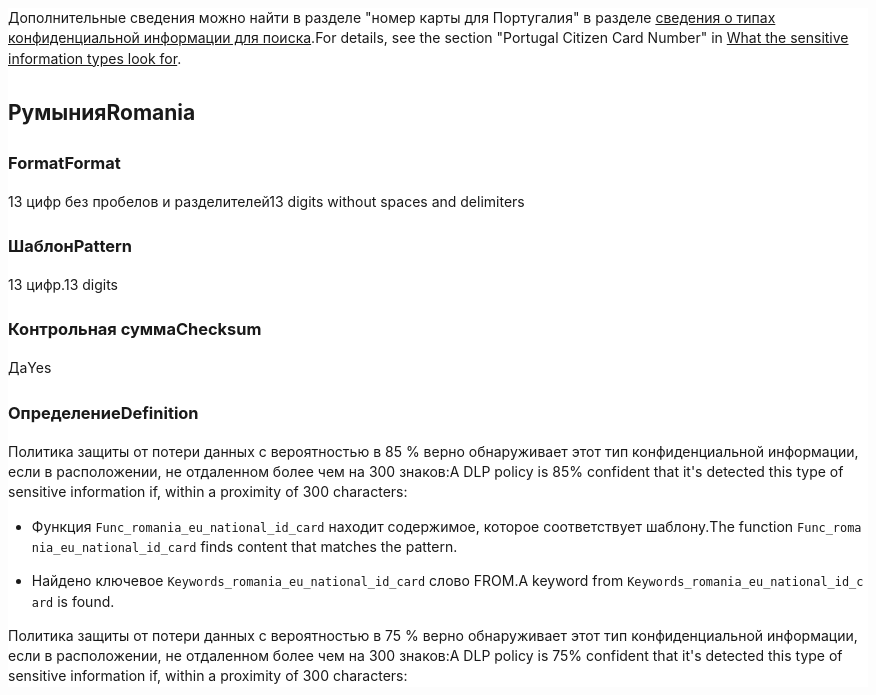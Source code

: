 <span data-ttu-id="2a9aa-461">Дополнительные сведения можно найти в разделе "номер карты для Португалия" в разделе [сведения о типах конфиденциальной информации для поиска](what-the-sensitive-information-types-look-for.md).</span><span class="sxs-lookup"><span data-stu-id="2a9aa-461">For details, see the section "Portugal Citizen Card Number" in [What the sensitive information types look for](what-the-sensitive-information-types-look-for.md).</span></span>
  
## <a name="romania"></a><span data-ttu-id="2a9aa-462">Румыния</span><span class="sxs-lookup"><span data-stu-id="2a9aa-462">Romania</span></span>

### <a name="format"></a><span data-ttu-id="2a9aa-463">Format</span><span class="sxs-lookup"><span data-stu-id="2a9aa-463">Format</span></span>

<span data-ttu-id="2a9aa-464">13 цифр без пробелов и разделителей</span><span class="sxs-lookup"><span data-stu-id="2a9aa-464">13 digits without spaces and delimiters</span></span>
  
### <a name="pattern"></a><span data-ttu-id="2a9aa-465">Шаблон</span><span class="sxs-lookup"><span data-stu-id="2a9aa-465">Pattern</span></span>

<span data-ttu-id="2a9aa-466">13 цифр.</span><span class="sxs-lookup"><span data-stu-id="2a9aa-466">13 digits</span></span>
  
### <a name="checksum"></a><span data-ttu-id="2a9aa-467">Контрольная сумма</span><span class="sxs-lookup"><span data-stu-id="2a9aa-467">Checksum</span></span>

<span data-ttu-id="2a9aa-468">Да</span><span class="sxs-lookup"><span data-stu-id="2a9aa-468">Yes</span></span>
  
### <a name="definition"></a><span data-ttu-id="2a9aa-469">Определение</span><span class="sxs-lookup"><span data-stu-id="2a9aa-469">Definition</span></span>

<span data-ttu-id="2a9aa-470">Политика защиты от потери данных с вероятностью в 85 % верно обнаруживает этот тип конфиденциальной информации, если в расположении, не отдаленном более чем на 300 знаков:</span><span class="sxs-lookup"><span data-stu-id="2a9aa-470">A DLP policy is 85% confident that it's detected this type of sensitive information if, within a proximity of 300 characters:</span></span>
  
- <span data-ttu-id="2a9aa-471">Функция `Func_romania_eu_national_id_card` находит содержимое, которое соответствует шаблону.</span><span class="sxs-lookup"><span data-stu-id="2a9aa-471">The function  `Func_romania_eu_national_id_card` finds content that matches the pattern.</span></span> 
    
- <span data-ttu-id="2a9aa-472">Найдено ключевое `Keywords_romania_eu_national_id_card` слово FROM.</span><span class="sxs-lookup"><span data-stu-id="2a9aa-472">A keyword from  `Keywords_romania_eu_national_id_card` is found.</span></span> 
    
<span data-ttu-id="2a9aa-473">Политика защиты от потери данных с вероятностью в 75 % верно обнаруживает этот тип конфиденциальной информации, если в расположении, не отдаленном более чем на 300 знаков:</span><span class="sxs-lookup"><span data-stu-id="2a9aa-473">A DLP policy is 75% confident that it's detected this type of sensitive information if, within a proximity of 300 characters:</span></span>
  